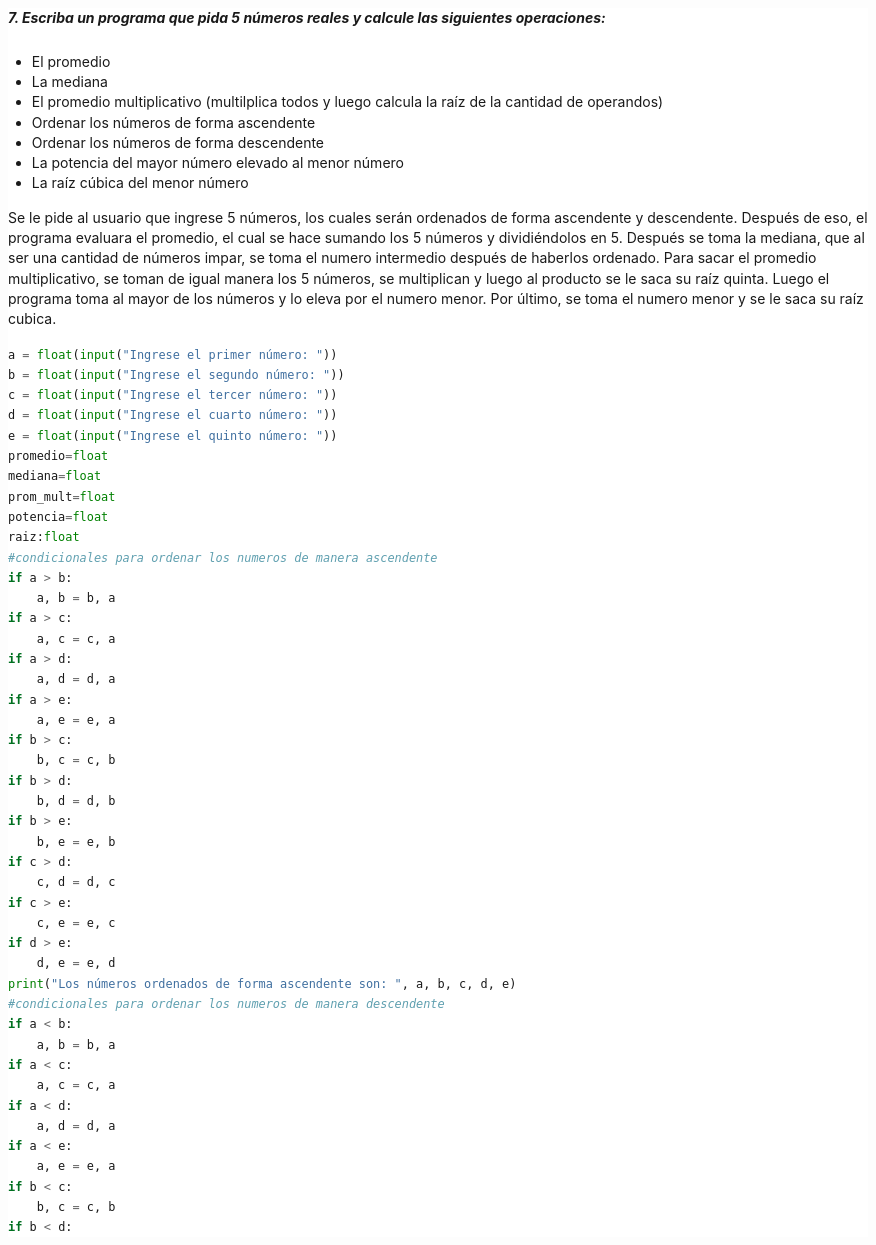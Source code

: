 ##### 7. Escriba un programa que pida 5 números reales y calcule las siguientes operaciones:
- El promedio
- La mediana
- El promedio multiplicativo (multilplica todos y luego calcula la raíz de la cantidad de operandos)
- Ordenar los números de forma ascendente
- Ordenar los números de forma descendente
- La potencia del mayor número elevado al menor número
- La raíz cúbica del menor número

Se le pide al usuario que ingrese 5 números, los cuales serán ordenados de forma ascendente y descendente. Después de eso, el programa evaluara el promedio, el cual se hace sumando los 5 números y dividiéndolos en 5. Después se toma la mediana, que al ser una cantidad de números impar, se toma el numero intermedio después de haberlos ordenado. Para sacar el promedio multiplicativo, se toman de igual manera los 5 números, se multiplican y luego al producto se le saca su raíz quinta. Luego el programa toma al mayor de los números y lo eleva por el numero menor. Por último, se toma el numero menor y se le saca su raíz cubica.

```python
a = float(input("Ingrese el primer número: "))
b = float(input("Ingrese el segundo número: "))
c = float(input("Ingrese el tercer número: "))
d = float(input("Ingrese el cuarto número: "))
e = float(input("Ingrese el quinto número: "))
promedio=float
mediana=float
prom_mult=float
potencia=float
raiz:float
#condicionales para ordenar los numeros de manera ascendente
if a > b:
    a, b = b, a
if a > c:
    a, c = c, a
if a > d:
    a, d = d, a
if a > e:
    a, e = e, a
if b > c:
    b, c = c, b
if b > d:
    b, d = d, b
if b > e:
    b, e = e, b
if c > d:
    c, d = d, c
if c > e:
    c, e = e, c
if d > e:
    d, e = e, d
print("Los números ordenados de forma ascendente son: ", a, b, c, d, e)
#condicionales para ordenar los numeros de manera descendente
if a < b:
    a, b = b, a
if a < c:
    a, c = c, a
if a < d:
    a, d = d, a
if a < e:
    a, e = e, a
if b < c:
    b, c = c, b
if b < d:
```
